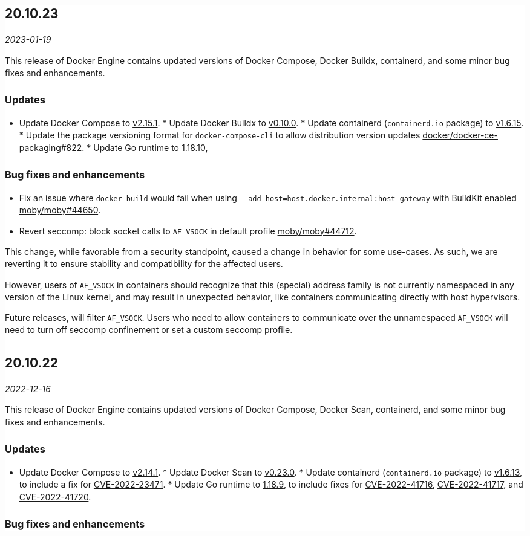 ## 20.10.23

 _2023-01-19_

This release of Docker Engine contains updated versions of Docker Compose, Docker Buildx, containerd, and some minor bug fixes and enhancements.

### Updates

  * Update Docker Compose to [v2.15.1](https://github.com/docker/compose/releases/tag/v2.15.1).   * Update Docker Buildx to [v0.10.0](https://github.com/docker/buildx/releases/tag/v0.10.0).   * Update containerd \(`containerd.io` package\) to [v1.6.15](https://github.com/containerd/containerd/releases/tag/v1.6.15).   * Update the package versioning format for `docker-compose-cli` to allow distribution version updates [docker/docker-ce-packaging\#822](https://github.com/docker/docker-ce-packaging/pull/822).   * Update Go runtime to [1.18.10](https://go.dev/doc/devel/release#go1.18.minor),

### Bug fixes and enhancements

  * Fix an issue where `docker build` would fail when using `--add-host=host.docker.internal:host-gateway` with BuildKit enabled [moby/moby\#44650](https://github.com/moby/moby/pull/44650).

  * Revert seccomp: block socket calls to `AF_VSOCK` in default profile [moby/moby\#44712](https://github.com/moby/moby/pull/44712).

This change, while favorable from a security standpoint, caused a change in behavior for some use-cases. As such, we are reverting it to ensure stability and compatibility for the affected users.

However, users of `AF_VSOCK` in containers should recognize that this \(special\) address family is not currently namespaced in any version of the Linux kernel, and may result in unexpected behavior, like containers communicating directly with host hypervisors.

Future releases, will filter `AF_VSOCK`. Users who need to allow containers to communicate over the unnamespaced `AF_VSOCK` will need to turn off seccomp confinement or set a custom seccomp profile.

## 20.10.22

 _2022-12-16_

This release of Docker Engine contains updated versions of Docker Compose, Docker Scan, containerd, and some minor bug fixes and enhancements.

### Updates

  * Update Docker Compose to [v2.14.1](https://github.com/docker/compose/releases/tag/v2.14.1).   * Update Docker Scan to [v0.23.0](https://github.com/docker/scan-cli-plugin/releases/tag/v0.23.0).   * Update containerd \(`containerd.io` package\) to [v1.6.13](https://github.com/containerd/containerd/releases/tag/v1.6.13), to include a fix for [CVE-2022-23471](https://cve.mitre.org/cgi-bin/cvename.cgi?name=CVE-2022-23471).   * Update Go runtime to [1.18.9](https://go.dev/doc/devel/release#go1.18.minor), to include fixes for [CVE-2022-41716](https://cve.mitre.org/cgi-bin/cvename.cgi?name=CVE-2022-41716), [CVE-2022-41717](https://cve.mitre.org/cgi-bin/cvename.cgi?name=CVE-2022-41717), and [CVE-2022-41720](https://cve.mitre.org/cgi-bin/cvename.cgi?name=CVE-2022-41720).

### Bug fixes and enhancements
